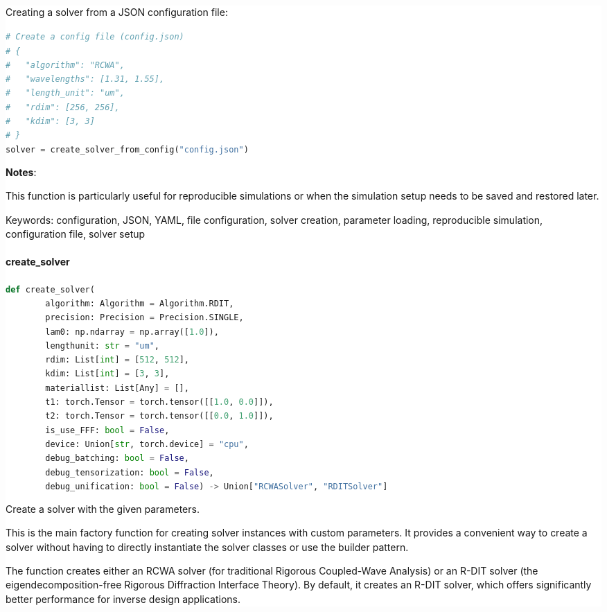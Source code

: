   Creating a solver from a JSON configuration file:
  
```python
# Create a config file (config.json)
# {
#   "algorithm": "RCWA",
#   "wavelengths": [1.31, 1.55],
#   "length_unit": "um",
#   "rdim": [256, 256],
#   "kdim": [3, 3]
# }
solver = create_solver_from_config("config.json")
```
  

**Notes**:

  This function is particularly useful for reproducible simulations or
  when the simulation setup needs to be saved and restored later.
  
  Keywords:
  configuration, JSON, YAML, file configuration, solver creation, parameter loading,
  reproducible simulation, configuration file, solver setup

<a id="torchrdit.solver.create_solver"></a>

#### create\_solver

```python
def create_solver(
        algorithm: Algorithm = Algorithm.RDIT,
        precision: Precision = Precision.SINGLE,
        lam0: np.ndarray = np.array([1.0]),
        lengthunit: str = "um",
        rdim: List[int] = [512, 512],
        kdim: List[int] = [3, 3],
        materiallist: List[Any] = [],
        t1: torch.Tensor = torch.tensor([[1.0, 0.0]]),
        t2: torch.Tensor = torch.tensor([[0.0, 1.0]]),
        is_use_FFF: bool = False,
        device: Union[str, torch.device] = "cpu",
        debug_batching: bool = False,
        debug_tensorization: bool = False,
        debug_unification: bool = False) -> Union["RCWASolver", "RDITSolver"]
```

Create a solver with the given parameters.

This is the main factory function for creating solver instances with custom
parameters. It provides a convenient way to create a solver without having to
directly instantiate the solver classes or use the builder pattern.

The function creates either an RCWA solver (for traditional Rigorous Coupled-Wave
Analysis) or an R-DIT solver (the eigendecomposition-free Rigorous Diffraction
Interface Theory). By default, it creates an R-DIT solver, which offers significantly
better performance for inverse design applications.
